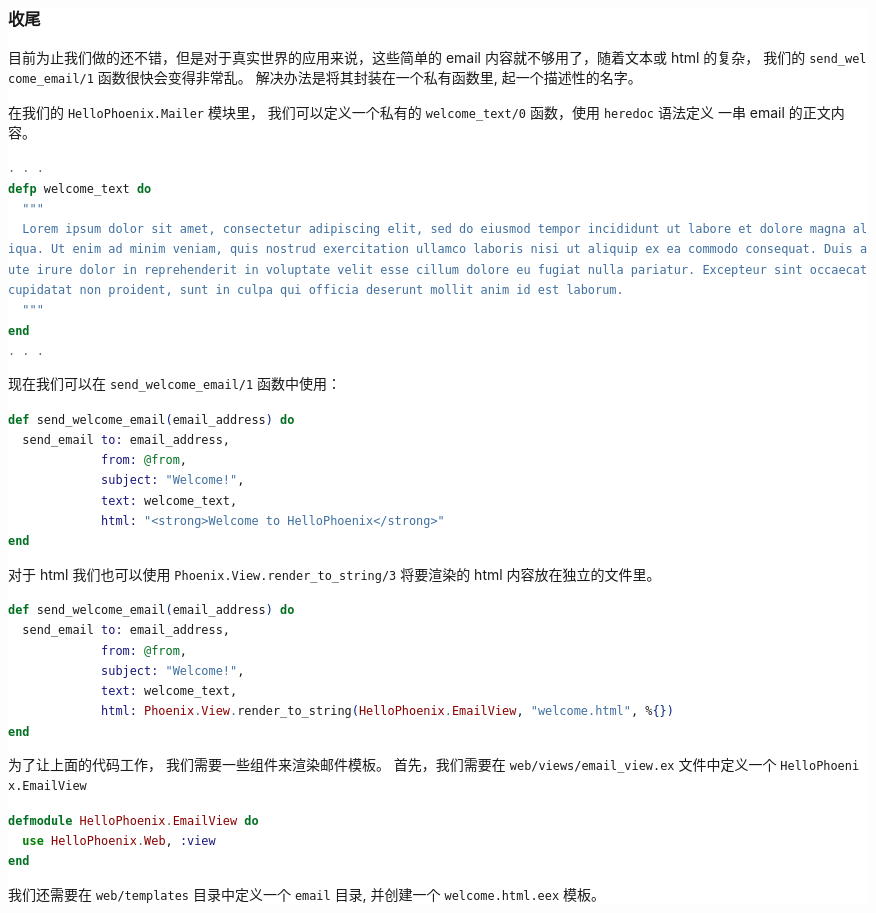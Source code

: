 ### 收尾

目前为止我们做的还不错，但是对于真实世界的应用来说，这些简单的 email 内容就不够用了，随着文本或 html 的复杂，
我们的 `send_welcome_email/1` 函数很快会变得非常乱。 解决办法是将其封装在一个私有函数里, 起一个描述性的名字。

在我们的 `HelloPhoenix.Mailer` 模块里， 我们可以定义一个私有的 `welcome_text/0` 函数，使用 `heredoc` 语法定义
一串 email 的正文内容。

```elixir
. . .
defp welcome_text do
  """
  Lorem ipsum dolor sit amet, consectetur adipiscing elit, sed do eiusmod tempor incididunt ut labore et dolore magna aliqua. Ut enim ad minim veniam, quis nostrud exercitation ullamco laboris nisi ut aliquip ex ea commodo consequat. Duis aute irure dolor in reprehenderit in voluptate velit esse cillum dolore eu fugiat nulla pariatur. Excepteur sint occaecat cupidatat non proident, sunt in culpa qui officia deserunt mollit anim id est laborum.
  """
end
. . .
```

现在我们可以在 `send_welcome_email/1` 函数中使用：

```elixir
def send_welcome_email(email_address) do
  send_email to: email_address,
             from: @from,
             subject: "Welcome!",
             text: welcome_text,
             html: "<strong>Welcome to HelloPhoenix</strong>"
end
```

对于 html 我们也可以使用 `Phoenix.View.render_to_string/3` 将要渲染的 html 内容放在独立的文件里。

```elixir
def send_welcome_email(email_address) do
  send_email to: email_address,
             from: @from,
             subject: "Welcome!",
             text: welcome_text,
             html: Phoenix.View.render_to_string(HelloPhoenix.EmailView, "welcome.html", %{})
end
```

为了让上面的代码工作， 我们需要一些组件来渲染邮件模板。
首先，我们需要在 `web/views/email_view.ex` 文件中定义一个 `HelloPhoenix.EmailView`

```elixir
defmodule HelloPhoenix.EmailView do
  use HelloPhoenix.Web, :view
end
```

我们还需要在 `web/templates` 目录中定义一个 `email` 目录, 并创建一个 `welcome.html.eex` 模板。
